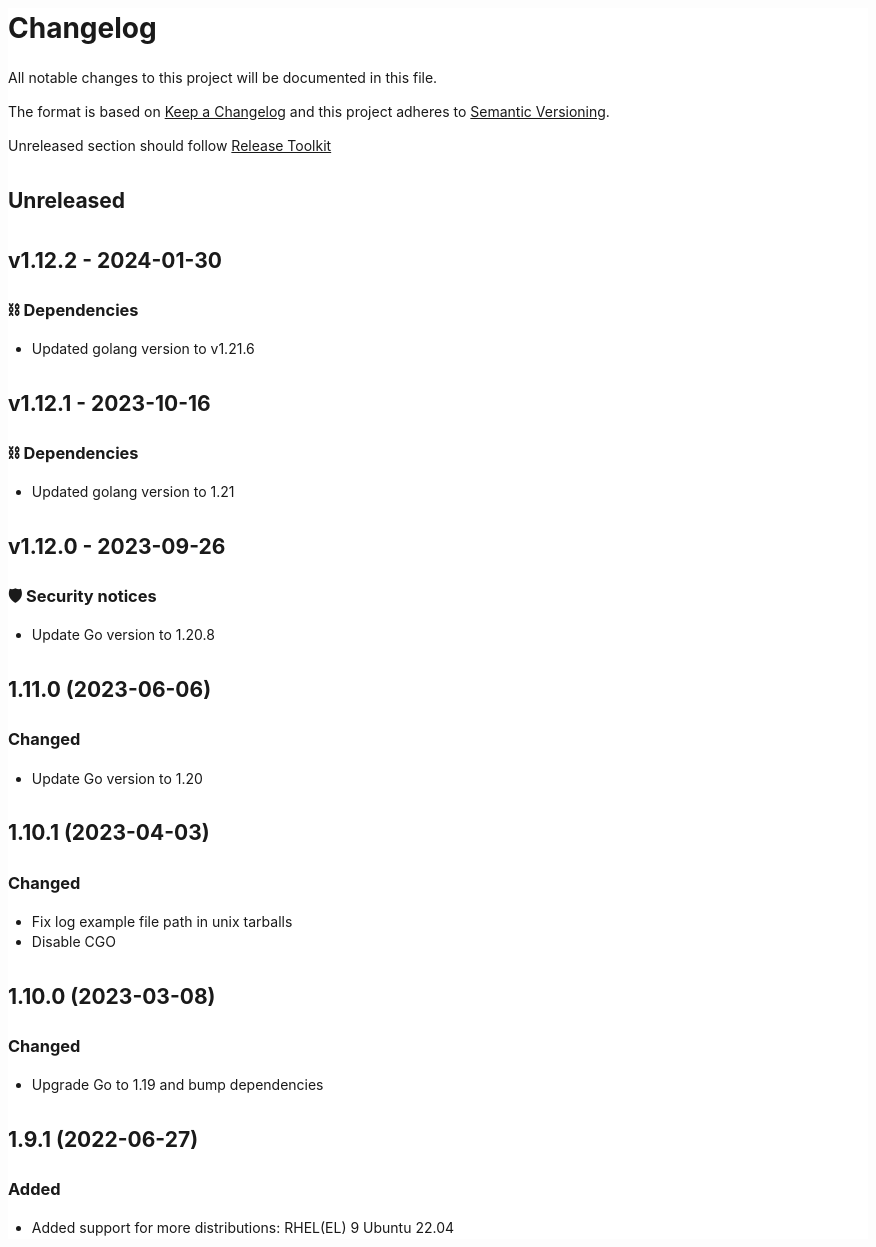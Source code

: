 # Changelog
All notable changes to this project will be documented in this file.

The format is based on [Keep a Changelog](http://keepachangelog.com/)
and this project adheres to [Semantic Versioning](http://semver.org/).

Unreleased section should follow [Release Toolkit](https://github.com/newrelic/release-toolkit#render-markdown-and-update-markdown)

## Unreleased

## v1.12.2 - 2024-01-30

### ⛓️ Dependencies
- Updated golang version to v1.21.6

## v1.12.1 - 2023-10-16

### ⛓️ Dependencies
- Updated golang version to 1.21

## v1.12.0 - 2023-09-26

### 🛡️ Security notices
- Update Go version to 1.20.8

## 1.11.0 (2023-06-06)
### Changed
- Update Go version to 1.20

## 1.10.1  (2023-04-03)
### Changed
- Fix log example file path in unix tarballs
- Disable CGO

## 1.10.0  (2023-03-08)
### Changed
- Upgrade Go to 1.19 and bump dependencies

## 1.9.1 (2022-06-27)
### Added
 - Added support for more distributions:
    RHEL(EL) 9
    Ubuntu 22.04
